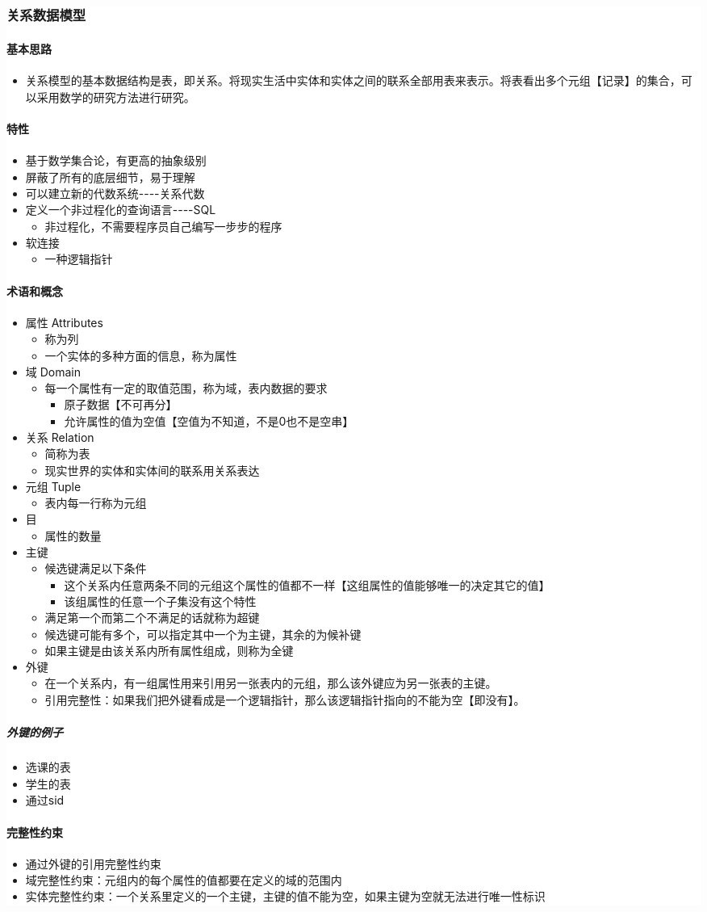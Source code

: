 ### 关系数据模型

#### 基本思路

- 关系模型的基本数据结构是表，即关系。将现实生活中实体和实体之间的联系全部用表来表示。将表看出多个元组【记录】的集合，可以采用数学的研究方法进行研究。

#### 特性

- 基于数学集合论，有更高的抽象级别
- 屏蔽了所有的底层细节，易于理解
- 可以建立新的代数系统----关系代数
- 定义一个非过程化的查询语言----SQL
  - 非过程化，不需要程序员自己编写一步步的程序
- 软连接
  - 一种逻辑指针

#### 术语和概念

- 属性 Attributes
  - 称为列
  - 一个实体的多种方面的信息，称为属性
- 域 Domain
  - 每一个属性有一定的取值范围，称为域，表内数据的要求
    - 原子数据【不可再分】
    - 允许属性的值为空值【空值为不知道，不是0也不是空串】
- 关系 Relation
  - 简称为表
  - 现实世界的实体和实体间的联系用关系表达
- 元组 Tuple
  - 表内每一行称为元组
- 目 
  - 属性的数量
- 主键
  - 候选键满足以下条件
    - 这个关系内任意两条不同的元组这个属性的值都不一样【这组属性的值能够唯一的决定其它的值】
    - 该组属性的任意一个子集没有这个特性
  - 满足第一个而第二个不满足的话就称为超键
  - 候选键可能有多个，可以指定其中一个为主键，其余的为候补键
  - 如果主键是由该关系内所有属性组成，则称为全键
- 外键
  - 在一个关系内，有一组属性用来引用另一张表内的元组，那么该外键应为另一张表的主键。
  - 引用完整性：如果我们把外键看成是一个逻辑指针，那么该逻辑指针指向的不能为空【即没有】。

##### 外键的例子

- 选课的表
- 学生的表
- 通过sid 

#### 完整性约束

- 通过外键的引用完整性约束
- 域完整性约束：元组内的每个属性的值都要在定义的域的范围内
- 实体完整性约束：一个关系里定义的一个主键，主键的值不能为空，如果主键为空就无法进行唯一性标识

